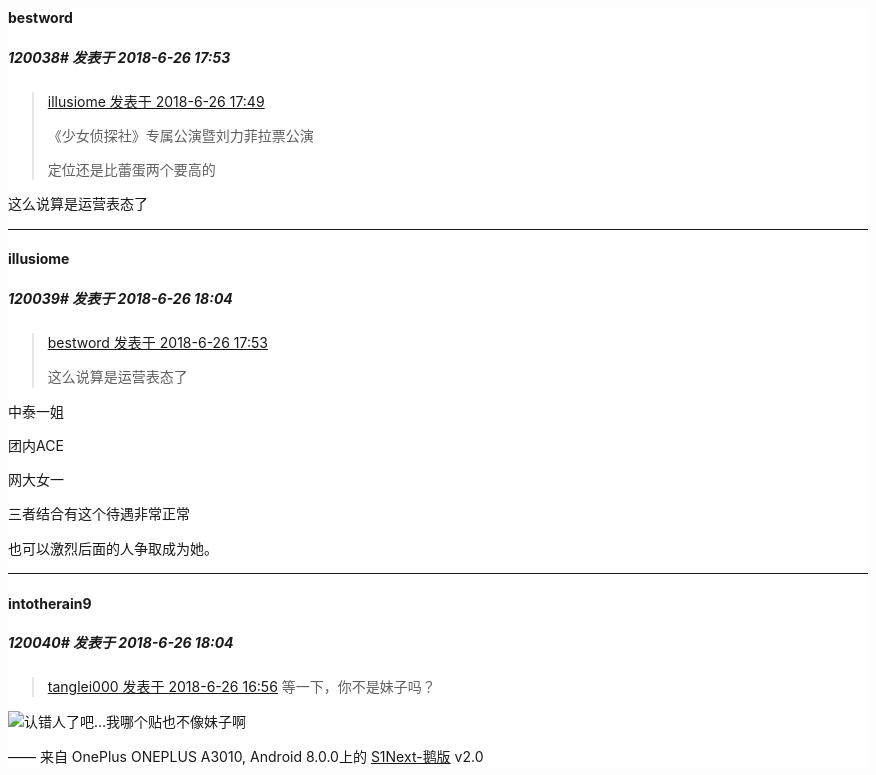 ####  bestword  
##### 120038#       发表于 2018-6-26 17:53



<blockquote><a href="httphttps://bbs.saraba1st.com/2b/forum.php?mod=redirect&amp;goto=findpost&amp;pid=40123258&amp;ptid=1105387" target="_blank">illusiome 发表于 2018-6-26 17:49</a>

《少女侦探社》专属公演暨刘力菲拉票公演

定位还是比蕾蛋两个要高的</blockquote>
这么说算是运营表态了







*****

####  illusiome  
##### 120039#       发表于 2018-6-26 18:04



<blockquote><a href="httphttps://bbs.saraba1st.com/2b/forum.php?mod=redirect&amp;goto=findpost&amp;pid=40123306&amp;ptid=1105387" target="_blank">bestword 发表于 2018-6-26 17:53</a>

这么说算是运营表态了</blockquote>
中泰一姐

团内ACE

网大女一


三者结合有这个待遇非常正常

也可以激烈后面的人争取成为她。







*****

####  intotherain9  
##### 120040#       发表于 2018-6-26 18:04



<blockquote><a href="httphttps://bbs.saraba1st.com/2b/forum.php?mod=redirect&amp;goto=findpost&amp;pid=40122612&amp;ptid=1105387" target="_blank">tanglei000 发表于 2018-6-26 16:56</a>
等一下，你不是妹子吗？</blockquote>
<img src="https://static.saraba1st.com/image/smiley/face2017/003.png" referrerpolicy="no-referrer">认错人了吧…我哪个贴也不像妹子啊

—— 来自 OnePlus ONEPLUS A3010, Android 8.0.0上的 [S1Next-鹅版](https://github.com/ykrank/S1-Next/releases) v2.0



